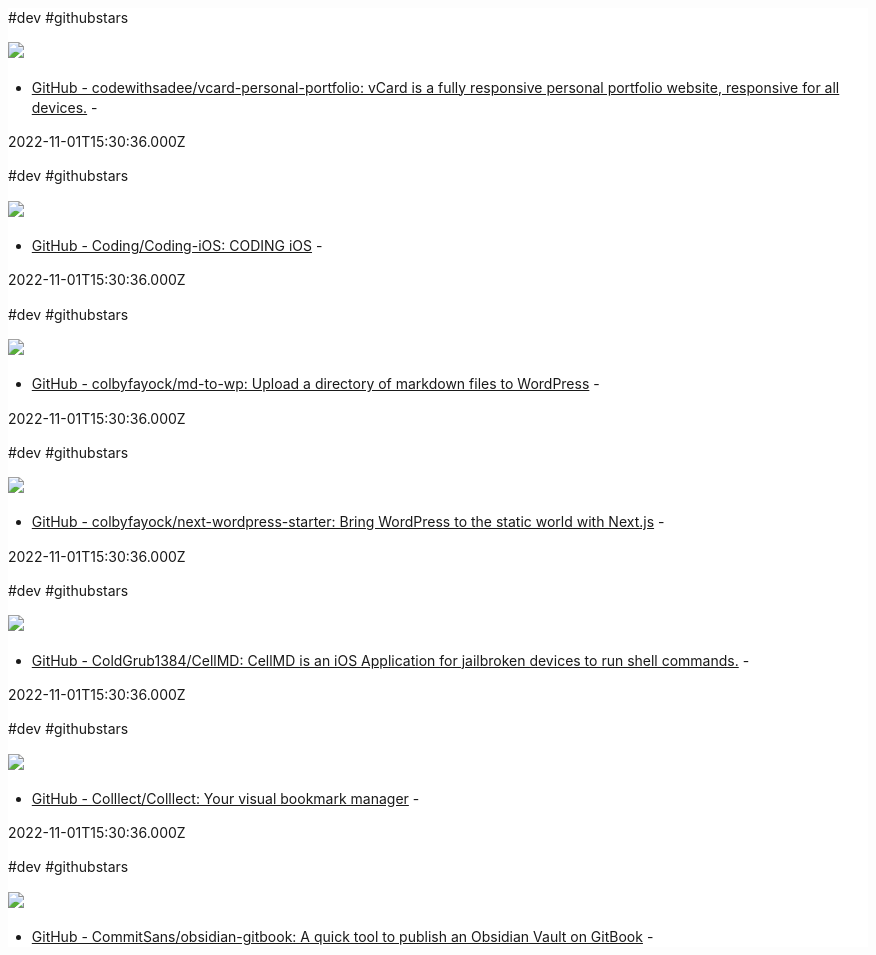 #dev #githubstars

![](https://repository-images.githubusercontent.com/471780567/3e3891df-6d51-4d38-bc13-6021768ce7ae)

- [GitHub - codewithsadee/vcard-personal-portfolio: vCard is a fully responsive personal portfolio website, responsive for all devices.](https://github.com/codewithsadee/vcard-personal-portfolio) - 

2022-11-01T15:30:36.000Z

#dev #githubstars

![](https://opengraph.githubassets.com/3c26b1bd5a7dbfa925d88d4fe2abec6c2c9d3ebd0936e8b0ec88e92e4fa6d84e/coding/Coding-iOS)

- [GitHub - Coding/Coding-iOS: CODING iOS](https://github.com/coding/coding-ios) - 

2022-11-01T15:30:36.000Z

#dev #githubstars

![](https://opengraph.githubassets.com/b2c0386b7cac6f5a7e3c214cbaba69a9d176d9784c5b9e43f256d81ba398c73b/colbyfayock/md-to-wp)

- [GitHub - colbyfayock/md-to-wp: Upload a directory of markdown files to WordPress](https://github.com/colbyfayock/md-to-wp) - 

2022-11-01T15:30:36.000Z

#dev #githubstars

![](https://repository-images.githubusercontent.com/289814672/4590fc80-cdb0-11eb-8a9c-999204968ee3)

- [GitHub - colbyfayock/next-wordpress-starter: Bring WordPress to the static world with Next.js](https://github.com/colbyfayock/next-wordpress-starter) - 

2022-11-01T15:30:36.000Z

#dev #githubstars

![](https://opengraph.githubassets.com/77e4c3db75bd33ad7baf37851e916eccab4e6717ec625504c1165bd495e5fec1/ColdGrub1384/CellMD)

- [GitHub - ColdGrub1384/CellMD: CellMD is an iOS Application for jailbroken devices to run shell commands.](https://github.com/coldgrub1384/cellmd) - 

2022-11-01T15:30:36.000Z

#dev #githubstars

![](https://opengraph.githubassets.com/1b86019727f88e8194772fb9872160051cae4743a8b1efaa07fddf1af63df43d/Colllect/Colllect)

- [GitHub - Colllect/Colllect: Your visual bookmark manager](https://github.com/colllect/colllect) - 

2022-11-01T15:30:36.000Z

#dev #githubstars

![](https://opengraph.githubassets.com/89a91d90026d2e03e26dc3142a4e29407d65f25a576dfad563124f791f76e6fd/CommitSans/obsidian-gitbook)

- [GitHub - CommitSans/obsidian-gitbook: A quick tool to publish an Obsidian Vault on GitBook](https://github.com/commitsans/obsidian-gitbook) - 
